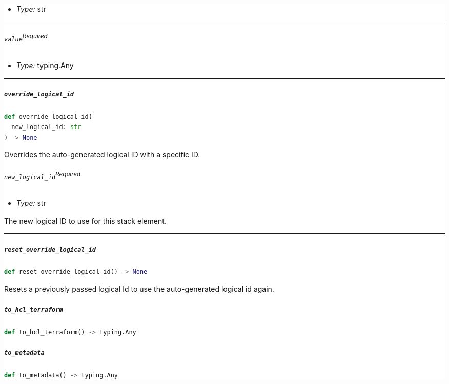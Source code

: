 - *Type:* str

---

###### `value`<sup>Required</sup> <a name="value" id="rhizo-co-terraform-provider-oci.opsiAwrHubSource.OpsiAwrHubSource.addOverride.parameter.value"></a>

- *Type:* typing.Any

---

##### `override_logical_id` <a name="override_logical_id" id="rhizo-co-terraform-provider-oci.opsiAwrHubSource.OpsiAwrHubSource.overrideLogicalId"></a>

```python
def override_logical_id(
  new_logical_id: str
) -> None
```

Overrides the auto-generated logical ID with a specific ID.

###### `new_logical_id`<sup>Required</sup> <a name="new_logical_id" id="rhizo-co-terraform-provider-oci.opsiAwrHubSource.OpsiAwrHubSource.overrideLogicalId.parameter.newLogicalId"></a>

- *Type:* str

The new logical ID to use for this stack element.

---

##### `reset_override_logical_id` <a name="reset_override_logical_id" id="rhizo-co-terraform-provider-oci.opsiAwrHubSource.OpsiAwrHubSource.resetOverrideLogicalId"></a>

```python
def reset_override_logical_id() -> None
```

Resets a previously passed logical Id to use the auto-generated logical id again.

##### `to_hcl_terraform` <a name="to_hcl_terraform" id="rhizo-co-terraform-provider-oci.opsiAwrHubSource.OpsiAwrHubSource.toHclTerraform"></a>

```python
def to_hcl_terraform() -> typing.Any
```

##### `to_metadata` <a name="to_metadata" id="rhizo-co-terraform-provider-oci.opsiAwrHubSource.OpsiAwrHubSource.toMetadata"></a>

```python
def to_metadata() -> typing.Any
```
